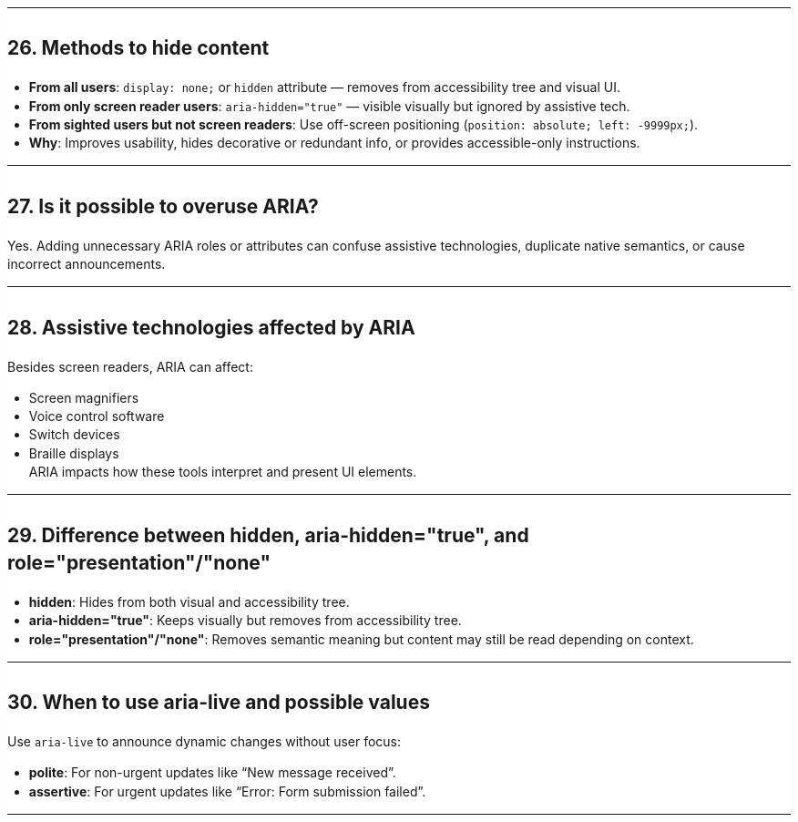 ***

## 26. Methods to hide content

* **From all users**: `display: none;` or `hidden` attribute — removes from accessibility tree and visual UI.
* **From only screen reader users**: `aria-hidden="true"` — visible visually but ignored by assistive tech.
* **From sighted users but not screen readers**: Use off-screen positioning (`position: absolute; left: -9999px;`).
* **Why**: Improves usability, hides decorative or redundant info, or provides accessible-only instructions.

***

## 27. Is it possible to overuse ARIA?

Yes. Adding unnecessary ARIA roles or attributes can confuse assistive technologies, duplicate native semantics, or cause incorrect announcements.

***

## 28. Assistive technologies affected by ARIA

Besides screen readers, ARIA can affect:

* Screen magnifiers
* Voice control software
* Switch devices
* Braille displays\
  ARIA impacts how these tools interpret and present UI elements.

***

## 29. Difference between hidden, aria-hidden="true", and role="presentation"/"none"

* **hidden**: Hides from both visual and accessibility tree.
* **aria-hidden="true"**: Keeps visually but removes from accessibility tree.
* **role="presentation"/"none"**: Removes semantic meaning but content may still be read depending on context.

***

## 30. When to use aria-live and possible values

Use `aria-live` to announce dynamic changes without user focus:

* **polite**: For non-urgent updates like “New message received”.
* **assertive**: For urgent updates like “Error: Form submission failed”.

***
